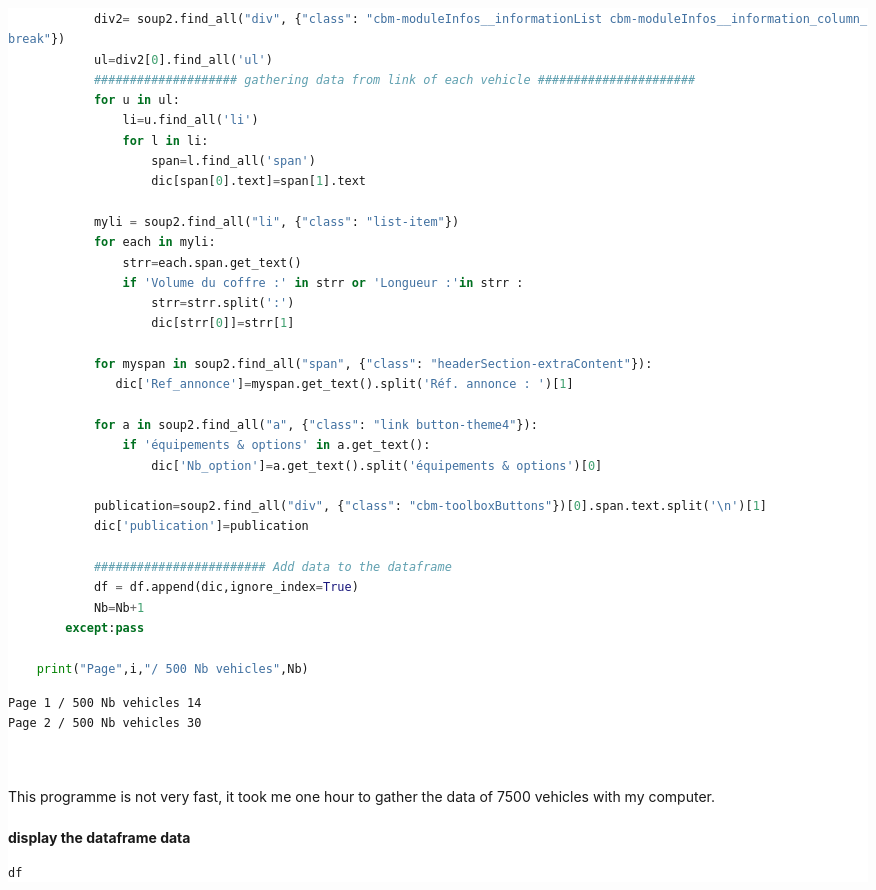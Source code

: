 ```python
            div2= soup2.find_all("div", {"class": "cbm-moduleInfos__informationList cbm-moduleInfos__information_column_break"})
            ul=div2[0].find_all('ul')
            #################### gathering data from link of each vehicle ######################
            for u in ul:
                li=u.find_all('li')
                for l in li:
                    span=l.find_all('span')
                    dic[span[0].text]=span[1].text
                    
            myli = soup2.find_all("li", {"class": "list-item"})
            for each in myli:
                strr=each.span.get_text()
                if 'Volume du coffre :' in strr or 'Longueur :'in strr :
                    strr=strr.split(':')
                    dic[strr[0]]=strr[1]
                    
            for myspan in soup2.find_all("span", {"class": "headerSection-extraContent"}):
               dic['Ref_annonce']=myspan.get_text().split('Réf. annonce : ')[1]

            for a in soup2.find_all("a", {"class": "link button-theme4"}):
                if 'équipements & options' in a.get_text():
                    dic['Nb_option']=a.get_text().split('équipements & options')[0]
            
            publication=soup2.find_all("div", {"class": "cbm-toolboxButtons"})[0].span.text.split('\n')[1]
            dic['publication']=publication
            
            ######################## Add data to the dataframe 
            df = df.append(dic,ignore_index=True)
            Nb=Nb+1
        except:pass

    print("Page",i,"/ 500 Nb vehicles",Nb)

```

    Page 1 / 500 Nb vehicles 14
    Page 2 / 500 Nb vehicles 30
    

\
\
This programme is not very fast, it took me one hour to gather the data of 7500 vehicles with my computer.
\
\
**display the dataframe data**


```python
df
```
